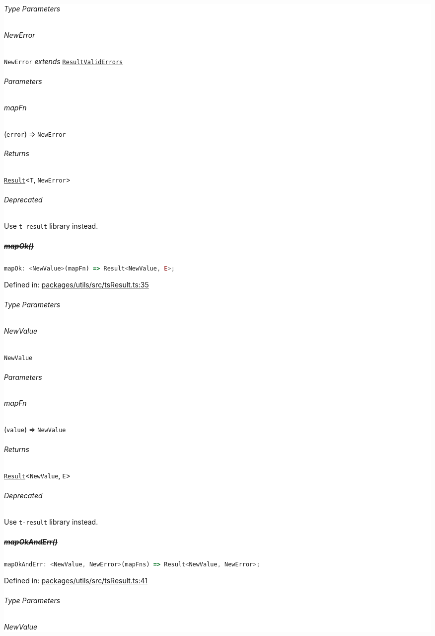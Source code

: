 ###### Type Parameters

###### NewError

`NewError` *extends* [`ResultValidErrors`](README.md#resultvaliderrors)

###### Parameters

###### mapFn

(`error`) => `NewError`

###### Returns

[`Result`](README.md#result)\<`T`, `NewError`\>

###### Deprecated

Use `t-result` library instead.

##### ~~mapOk()~~

```ts
mapOk: <NewValue>(mapFn) => Result<NewValue, E>;
```

Defined in: [packages/utils/src/tsResult.ts:35](https://github.com/lucasols/utils/blob/main/packages/utils/src/tsResult.ts#L35)

###### Type Parameters

###### NewValue

`NewValue`

###### Parameters

###### mapFn

(`value`) => `NewValue`

###### Returns

[`Result`](README.md#result)\<`NewValue`, `E`\>

###### Deprecated

Use `t-result` library instead.

##### ~~mapOkAndErr()~~

```ts
mapOkAndErr: <NewValue, NewError>(mapFns) => Result<NewValue, NewError>;
```

Defined in: [packages/utils/src/tsResult.ts:41](https://github.com/lucasols/utils/blob/main/packages/utils/src/tsResult.ts#L41)

###### Type Parameters

###### NewValue
